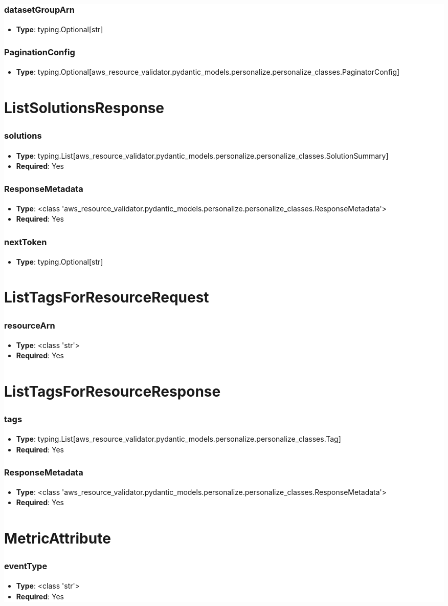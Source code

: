 ### datasetGroupArn
- **Type**: typing.Optional[str]

### PaginationConfig
- **Type**: typing.Optional[aws_resource_validator.pydantic_models.personalize.personalize_classes.PaginatorConfig]


# ListSolutionsResponse

### solutions
- **Type**: typing.List[aws_resource_validator.pydantic_models.personalize.personalize_classes.SolutionSummary]
- **Required**: Yes

### ResponseMetadata
- **Type**: <class 'aws_resource_validator.pydantic_models.personalize.personalize_classes.ResponseMetadata'>
- **Required**: Yes

### nextToken
- **Type**: typing.Optional[str]


# ListTagsForResourceRequest

### resourceArn
- **Type**: <class 'str'>
- **Required**: Yes


# ListTagsForResourceResponse

### tags
- **Type**: typing.List[aws_resource_validator.pydantic_models.personalize.personalize_classes.Tag]
- **Required**: Yes

### ResponseMetadata
- **Type**: <class 'aws_resource_validator.pydantic_models.personalize.personalize_classes.ResponseMetadata'>
- **Required**: Yes


# MetricAttribute

### eventType
- **Type**: <class 'str'>
- **Required**: Yes
